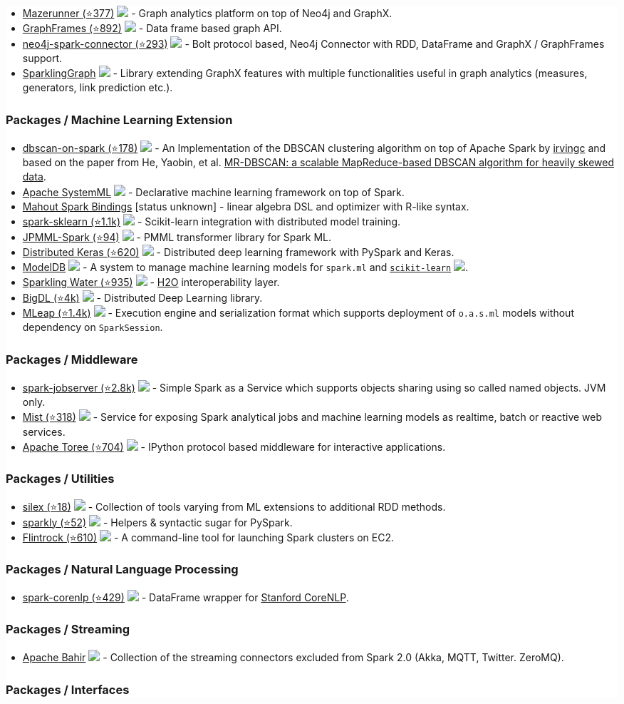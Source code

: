 *   [Mazerunner (⭐377)](https://github.com/neo4j-contrib/neo4j-mazerunner) <img src="https://img.shields.io/github/last-commit/neo4j-contrib/neo4j-mazerunner.svg"> - Graph analytics platform on top of Neo4j and GraphX.
*   [GraphFrames (⭐892)](https://github.com/graphframes/graphframes) <img src="https://img.shields.io/github/last-commit/graphframes/graphframes.svg"> - Data frame based graph API.
*   [neo4j-spark-connector (⭐293)](https://github.com/neo4j-contrib/neo4j-spark-connector) <img src="https://img.shields.io/github/last-commit/neo4j-contrib/neo4j-spark-connector.svg"> - Bolt protocol based, Neo4j Connector with RDD, DataFrame and GraphX / GraphFrames support.
*   [SparklingGraph](http://sparkling.ml) <img src="https://img.shields.io/github/last-commit/sparkling-graph/sparkling-graph.svg"> - Library extending GraphX features with multiple functionalities useful in graph analytics (measures, generators, link prediction etc.).

### Packages / Machine Learning Extension

*   [dbscan-on-spark (⭐178)](https://github.com/irvingc/dbscan-on-spark) <img src="https://img.shields.io/github/last-commit/irvingc/dbscan-on-spark.svg"> - An Implementation of the DBSCAN clustering algorithm on top of Apache Spark by [irvingc](https://github.com/irvingc) and based on the paper from He, Yaobin, et al. [MR-DBSCAN: a scalable MapReduce-based DBSCAN algorithm for heavily skewed data](https://www.researchgate.net/profile/Yaobin_He/publication/260523383_MR-DBSCAN_a_scalable_MapReduce-based_DBSCAN_algorithm_for_heavily_skewed_data/links/0046353a1763ee2bdf000000.pdf).
*   [Apache SystemML](https://systemml.apache.org/) <img src="https://img.shields.io/github/last-commit/apache/systemml.svg"> - Declarative machine learning framework on top of Spark.
*   [Mahout Spark Bindings](https://mahout.apache.org/users/sparkbindings/home.html) \[status unknown] - linear algebra DSL and optimizer with R-like syntax.
*   [spark-sklearn (⭐1.1k)](https://github.com/databricks/spark-sklearn) <img src="https://img.shields.io/github/last-commit/databricks/spark-sklearn.svg"> - Scikit-learn integration with distributed model training.
*   [JPMML-Spark (⭐94)](https://github.com/jpmml/jpmml-spark) <img src="https://img.shields.io/github/last-commit/jpmml/jpmml-spark.svg"> - PMML transformer library for Spark ML.
*   [Distributed Keras (⭐620)](https://github.com/cerndb/dist-keras) <img src="https://img.shields.io/github/last-commit/cerndb/dist-keras.svg"> - Distributed deep learning framework with PySpark and Keras.
*   [ModelDB](https://mitdbg.github.io/modeldb) <img src="https://img.shields.io/github/last-commit/mitdbg/modeldb.svg"> - A system to manage machine learning models for `spark.ml` and [`scikit-learn`](https://github.com/scikit-learn/scikit-learn) <img src="https://img.shields.io/github/last-commit/scikit-learn/scikit-learn.svg">.
*   [Sparkling Water (⭐935)](https://github.com/h2oai/sparkling-water) <img src="https://img.shields.io/github/last-commit/h2oai/sparkling-water.svg"> -  [H2O](http://www.h2o.ai/) interoperability layer.
*   [BigDL (⭐4k)](https://github.com/intel-analytics/BigDL) <img src="https://img.shields.io/github/last-commit/intel-analytics/BigDL.svg"> - Distributed Deep Learning library.
*   [MLeap (⭐1.4k)](https://github.com/combust/mleap) <img src="https://img.shields.io/github/last-commit/combust/mleap.svg"> - Execution engine and serialization format which supports deployment of `o.a.s.ml` models without dependency on `SparkSession`.

### Packages / Middleware

*   [spark-jobserver (⭐2.8k)](https://github.com/spark-jobserver/spark-jobserver) <img src="https://img.shields.io/github/last-commit/spark-jobserver/spark-jobserver.svg"> - Simple Spark as a Service which supports objects sharing using so called named objects. JVM only.
*   [Mist (⭐318)](https://github.com/Hydrospheredata/mist) <img src="https://img.shields.io/github/last-commit/Hydrospheredata/mist.svg"> - Service for exposing Spark analytical jobs and machine learning models as realtime, batch or reactive web services.
*   [Apache Toree (⭐704)](https://github.com/apache/incubator-toree) <img src="https://img.shields.io/github/last-commit/apache/incubator-toree.svg"> - IPython protocol based middleware for interactive applications.

### Packages / Utilities

*   [silex (⭐18)](https://github.com/willb/silex) <img src="https://img.shields.io/github/last-commit/willb/silex.svg"> - Collection of tools varying from ML extensions to additional RDD methods.
*   [sparkly (⭐52)](https://github.com/Tubular/sparkly) <img src="https://img.shields.io/github/last-commit/Tubular/sparkly.svg"> - Helpers & syntactic sugar for PySpark.
*   [Flintrock (⭐610)](https://github.com/nchammas/flintrock) <img src="https://img.shields.io/github/last-commit/nchammas/flintrock.svg"> - A command-line tool for launching Spark clusters on EC2.

### Packages / Natural Language Processing

*   [spark-corenlp (⭐429)](https://github.com/databricks/spark-corenlp) <img src="https://img.shields.io/github/last-commit/databricks/spark-corenlp.svg"> - DataFrame wrapper for [Stanford CoreNLP](https://stanfordnlp.github.io/CoreNLP/).

### Packages / Streaming

*   [Apache Bahir](https://bahir.apache.org/) <img src="https://img.shields.io/github/last-commit/apache/bahir.svg"> - Collection of the streaming connectors excluded from Spark 2.0 (Akka, MQTT, Twitter. ZeroMQ).

### Packages / Interfaces
